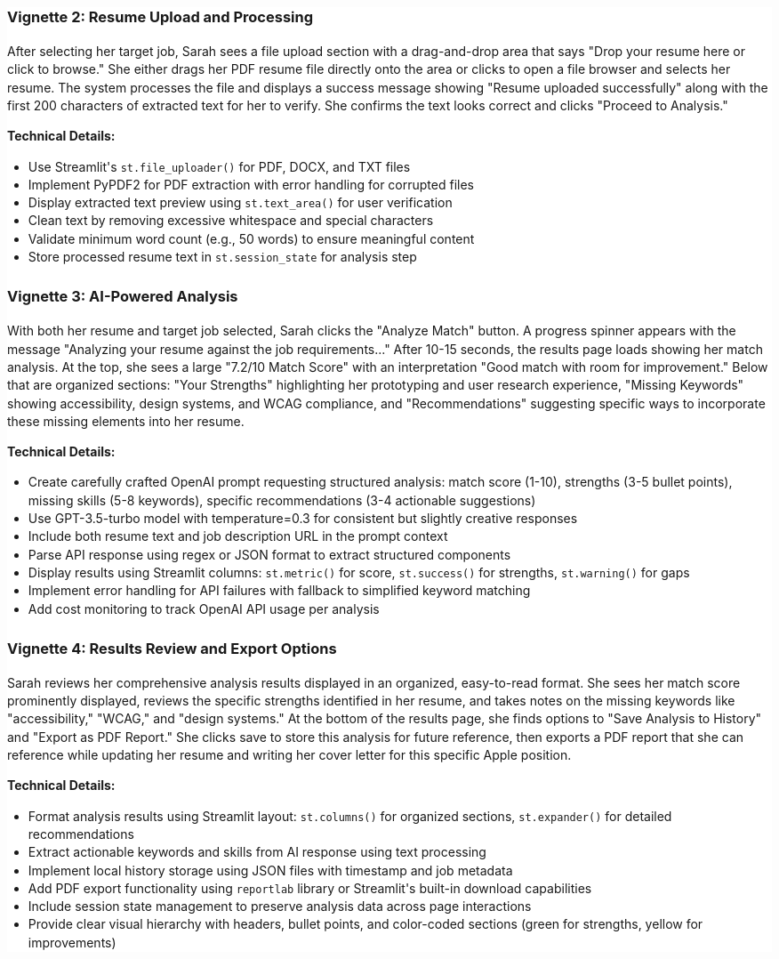 ### Vignette 2: Resume Upload and Processing
After selecting her target job, Sarah sees a file upload section with a drag-and-drop area that says "Drop your resume here or click to browse." She either drags her PDF resume file directly onto the area or clicks to open a file browser and selects her resume. The system processes the file and displays a success message showing "Resume uploaded successfully" along with the first 200 characters of extracted text for her to verify. She confirms the text looks correct and clicks "Proceed to Analysis."

**Technical Details:**
- Use Streamlit's `st.file_uploader()` for PDF, DOCX, and TXT files
- Implement PyPDF2 for PDF extraction with error handling for corrupted files
- Display extracted text preview using `st.text_area()` for user verification
- Clean text by removing excessive whitespace and special characters
- Validate minimum word count (e.g., 50 words) to ensure meaningful content
- Store processed resume text in `st.session_state` for analysis step

### Vignette 3: AI-Powered Analysis
With both her resume and target job selected, Sarah clicks the "Analyze Match" button. A progress spinner appears with the message "Analyzing your resume against the job requirements..." After 10-15 seconds, the results page loads showing her match analysis. At the top, she sees a large "7.2/10 Match Score" with an interpretation "Good match with room for improvement." Below that are organized sections: "Your Strengths" highlighting her prototyping and user research experience, "Missing Keywords" showing accessibility, design systems, and WCAG compliance, and "Recommendations" suggesting specific ways to incorporate these missing elements into her resume.

**Technical Details:**
- Create carefully crafted OpenAI prompt requesting structured analysis: match score (1-10), strengths (3-5 bullet points), missing skills (5-8 keywords), specific recommendations (3-4 actionable suggestions)
- Use GPT-3.5-turbo model with temperature=0.3 for consistent but slightly creative responses
- Include both resume text and job description URL in the prompt context
- Parse API response using regex or JSON format to extract structured components
- Display results using Streamlit columns: `st.metric()` for score, `st.success()` for strengths, `st.warning()` for gaps
- Implement error handling for API failures with fallback to simplified keyword matching
- Add cost monitoring to track OpenAI API usage per analysis

### Vignette 4: Results Review and Export Options
Sarah reviews her comprehensive analysis results displayed in an organized, easy-to-read format. She sees her match score prominently displayed, reviews the specific strengths identified in her resume, and takes notes on the missing keywords like "accessibility," "WCAG," and "design systems." At the bottom of the results page, she finds options to "Save Analysis to History" and "Export as PDF Report." She clicks save to store this analysis for future reference, then exports a PDF report that she can reference while updating her resume and writing her cover letter for this specific Apple position.

**Technical Details:**
- Format analysis results using Streamlit layout: `st.columns()` for organized sections, `st.expander()` for detailed recommendations
- Extract actionable keywords and skills from AI response using text processing
- Implement local history storage using JSON files with timestamp and job metadata
- Add PDF export functionality using `reportlab` library or Streamlit's built-in download capabilities
- Include session state management to preserve analysis data across page interactions
- Provide clear visual hierarchy with headers, bullet points, and color-coded sections (green for strengths, yellow for improvements)

